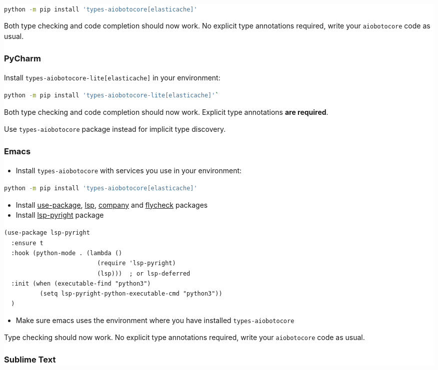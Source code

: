 ```bash
python -m pip install 'types-aiobotocore[elasticache]'
```

Both type checking and code completion should now work. No explicit type
annotations required, write your `aiobotocore` code as usual.

<a id="pycharm"></a>

### PyCharm

Install `types-aiobotocore-lite[elasticache]` in your environment:

```bash
python -m pip install 'types-aiobotocore-lite[elasticache]'`
```

Both type checking and code completion should now work. Explicit type
annotations **are required**.

Use `types-aiobotocore` package instead for implicit type discovery.

<a id="emacs"></a>

### Emacs

- Install `types-aiobotocore` with services you use in your environment:

```bash
python -m pip install 'types-aiobotocore[elasticache]'
```

- Install [use-package](https://github.com/jwiegley/use-package),
  [lsp](https://github.com/emacs-lsp/lsp-mode/),
  [company](https://github.com/company-mode/company-mode) and
  [flycheck](https://github.com/flycheck/flycheck) packages
- Install [lsp-pyright](https://github.com/emacs-lsp/lsp-pyright) package

```elisp
(use-package lsp-pyright
  :ensure t
  :hook (python-mode . (lambda ()
                          (require 'lsp-pyright)
                          (lsp)))  ; or lsp-deferred
  :init (when (executable-find "python3")
          (setq lsp-pyright-python-executable-cmd "python3"))
  )
```

- Make sure emacs uses the environment where you have installed
  `types-aiobotocore`

Type checking should now work. No explicit type annotations required, write
your `aiobotocore` code as usual.

<a id="sublime-text"></a>

### Sublime Text
